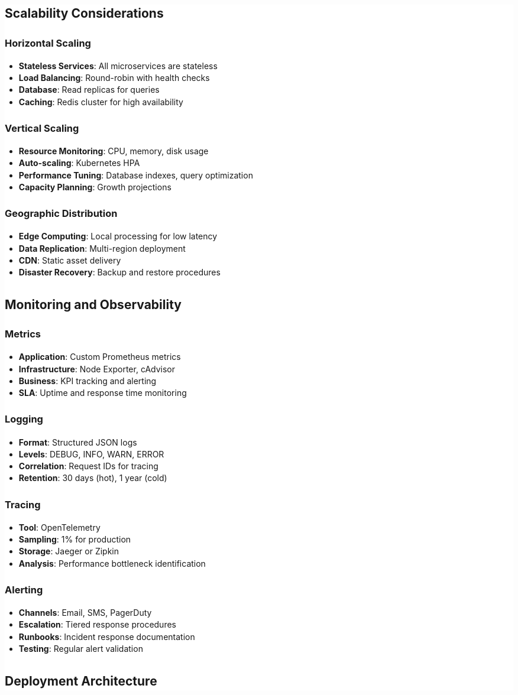 ## Scalability Considerations

### Horizontal Scaling
- **Stateless Services**: All microservices are stateless
- **Load Balancing**: Round-robin with health checks
- **Database**: Read replicas for queries
- **Caching**: Redis cluster for high availability

### Vertical Scaling
- **Resource Monitoring**: CPU, memory, disk usage
- **Auto-scaling**: Kubernetes HPA
- **Performance Tuning**: Database indexes, query optimization
- **Capacity Planning**: Growth projections

### Geographic Distribution
- **Edge Computing**: Local processing for low latency
- **Data Replication**: Multi-region deployment
- **CDN**: Static asset delivery
- **Disaster Recovery**: Backup and restore procedures

## Monitoring and Observability

### Metrics
- **Application**: Custom Prometheus metrics
- **Infrastructure**: Node Exporter, cAdvisor
- **Business**: KPI tracking and alerting
- **SLA**: Uptime and response time monitoring

### Logging
- **Format**: Structured JSON logs
- **Levels**: DEBUG, INFO, WARN, ERROR
- **Correlation**: Request IDs for tracing
- **Retention**: 30 days (hot), 1 year (cold)

### Tracing
- **Tool**: OpenTelemetry
- **Sampling**: 1% for production
- **Storage**: Jaeger or Zipkin
- **Analysis**: Performance bottleneck identification

### Alerting
- **Channels**: Email, SMS, PagerDuty
- **Escalation**: Tiered response procedures
- **Runbooks**: Incident response documentation
- **Testing**: Regular alert validation

## Deployment Architecture
